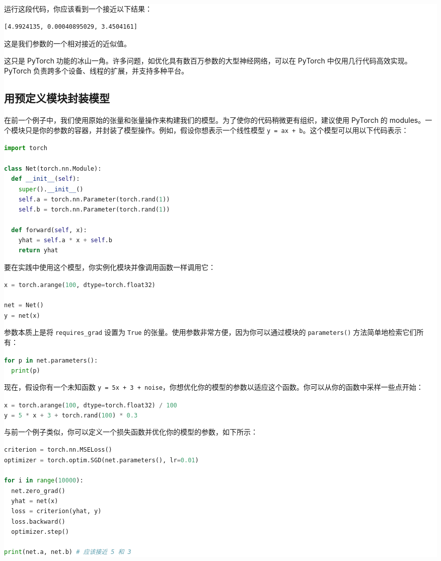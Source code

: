 运行这段代码，你应该看到一个接近以下结果：

```text
[4.9924135, 0.00040895029, 3.4504161]
```

这是我们参数的一个相对接近的近似值。

这只是 PyTorch 功能的冰山一角。许多问题，如优化具有数百万参数的大型神经网络，可以在 PyTorch 中仅用几行代码高效实现。PyTorch 负责跨多个设备、线程的扩展，并支持多种平台。

## 用预定义模块封装模型

在前一个例子中，我们使用原始的张量和张量操作来构建我们的模型。为了使你的代码稍微更有组织，建议使用 PyTorch 的 modules。一个模块只是你的参数的容器，并封装了模型操作。例如，假设你想表示一个线性模型 `y = ax + b`。这个模型可以用以下代码表示：

```python
import torch

class Net(torch.nn.Module):
  def __init__(self):
    super().__init__()
    self.a = torch.nn.Parameter(torch.rand(1))
    self.b = torch.nn.Parameter(torch.rand(1))

  def forward(self, x):
    yhat = self.a * x + self.b
    return yhat
```

要在实践中使用这个模型，你实例化模块并像调用函数一样调用它：

```python
x = torch.arange(100, dtype=torch.float32)

net = Net()
y = net(x)
```

参数本质上是将 `requires_grad` 设置为 `True` 的张量。使用参数非常方便，因为你可以通过模块的 `parameters()` 方法简单地检索它们所有：

```python
for p in net.parameters():
  print(p)
```

现在，假设你有一个未知函数 `y = 5x + 3 + noise`，你想优化你的模型的参数以适应这个函数。你可以从你的函数中采样一些点开始：

```python
x = torch.arange(100, dtype=torch.float32) / 100
y = 5 * x + 3 + torch.rand(100) * 0.3
```

与前一个例子类似，你可以定义一个损失函数并优化你的模型的参数，如下所示：

```python
criterion = torch.nn.MSELoss()
optimizer = torch.optim.SGD(net.parameters(), lr=0.01)

for i in range(10000):
  net.zero_grad()
  yhat = net(x)
  loss = criterion(yhat, y)
  loss.backward()
  optimizer.step()

print(net.a, net.b) # 应该接近 5 和 3
```
